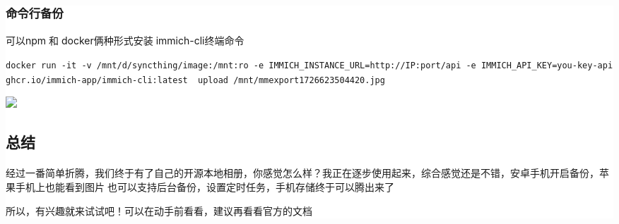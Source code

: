 ### 命令行备份
可以npm 和 docker俩种形式安装 immich-cli终端命令
```
docker run -it -v /mnt/d/syncthing/image:/mnt:ro -e IMMICH_INSTANCE_URL=http://IP:port/api -e IMMICH_API_KEY=you-key-api  ghcr.io/immich-app/immich-cli:latest  upload /mnt/mmexport1726623504420.jpg
```
![](https://bdsblog.oss-cn-shanghai.aliyuncs.com/blog/20250615234204.png)

## 总结
经过一番简单折腾，我们终于有了自己的开源本地相册，你感觉怎么样？我正在逐步使用起来，综合感觉还是不错，安卓手机开启备份，苹果手机上也能看到图片 也可以支持后台备份，设置定时任务，手机存储终于可以腾出来了

所以，有兴趣就来试试吧！可以在动手前看看，建议再看看官方的文档






